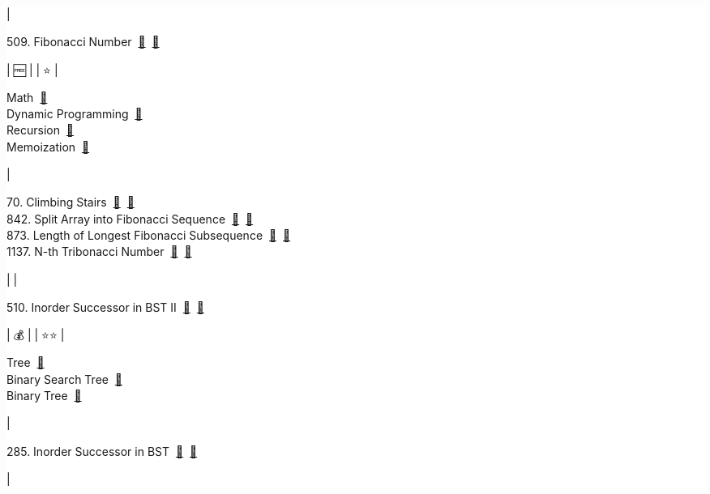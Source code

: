 | <dl><dt>509. Fibonacci Number&nbsp;&nbsp;[:link:](https://leetcode.com/problems/fibonacci-number)&nbsp;&nbsp;[:memo:](../Notes/Questions/0509__fibonacci-number)</dt></dl>                                                                                                                         | 🆓    |        | ⭐️         | <dl><dt>Math&nbsp;&nbsp;[:link:](https://leetcode.com/tag/math)</dt><dt>Dynamic Programming&nbsp;&nbsp;[:link:](https://leetcode.com/tag/dynamic-programming)</dt><dt>Recursion&nbsp;&nbsp;[:link:](https://leetcode.com/tag/recursion)</dt><dt>Memoization&nbsp;&nbsp;[:link:](https://leetcode.com/tag/memoization)</dt></dl>                                                                                                                               | <dl><dt>70. Climbing Stairs&nbsp;&nbsp;[:link:](https://leetcode.com/problems/climbing-stairs)&nbsp;&nbsp;[:memo:](../Notes/Questions/0070__climbing-stairs)</dt><dt>842. Split Array into Fibonacci Sequence&nbsp;&nbsp;[:link:](https://leetcode.com/problems/split-array-into-fibonacci-sequence)&nbsp;&nbsp;[:memo:](../Notes/Questions/0842__split-array-into-fibonacci-sequence)</dt><dt>873. Length of Longest Fibonacci Subsequence&nbsp;&nbsp;[:link:](https://leetcode.com/problems/length-of-longest-fibonacci-subsequence)&nbsp;&nbsp;[:memo:](../Notes/Questions/0873__length-of-longest-fibonacci-subsequence)</dt><dt>1137. N-th Tribonacci Number&nbsp;&nbsp;[:link:](https://leetcode.com/problems/n-th-tribonacci-number)&nbsp;&nbsp;[:memo:](../Notes/Questions/1137__n-th-tribonacci-number)</dt></dl>                                                                                                                                                                                                                                                                                                                                                                                                                                                                                                                                                                                                                                                                                                                                                                                                         |
| <dl><dt>510. Inorder Successor in BST II&nbsp;&nbsp;[:link:](https://leetcode.com/problems/inorder-successor-in-bst-ii)&nbsp;&nbsp;[:memo:](../Notes/Questions/0510__inorder-successor-in-bst-ii)</dt></dl>                                                                                        | 💰    |        | ⭐️⭐️       | <dl><dt>Tree&nbsp;&nbsp;[:link:](https://leetcode.com/tag/tree)</dt><dt>Binary Search Tree&nbsp;&nbsp;[:link:](https://leetcode.com/tag/binary-search-tree)</dt><dt>Binary Tree&nbsp;&nbsp;[:link:](https://leetcode.com/tag/binary-tree)</dt></dl>                                                                                                                                                                                                           | <dl><dt>285. Inorder Successor in BST&nbsp;&nbsp;[:link:](https://leetcode.com/problems/inorder-successor-in-bst)&nbsp;&nbsp;[:memo:](../Notes/Questions/0285__inorder-successor-in-bst)</dt></dl>                                                                                                                                                                                                                                                                                                                                                                                                                                                                                                                                                                                                                                                                                                                                                                                                                                                                                                                                                                                                                                                                                                                                                                                                                                                                                                                                                                                                                                 |